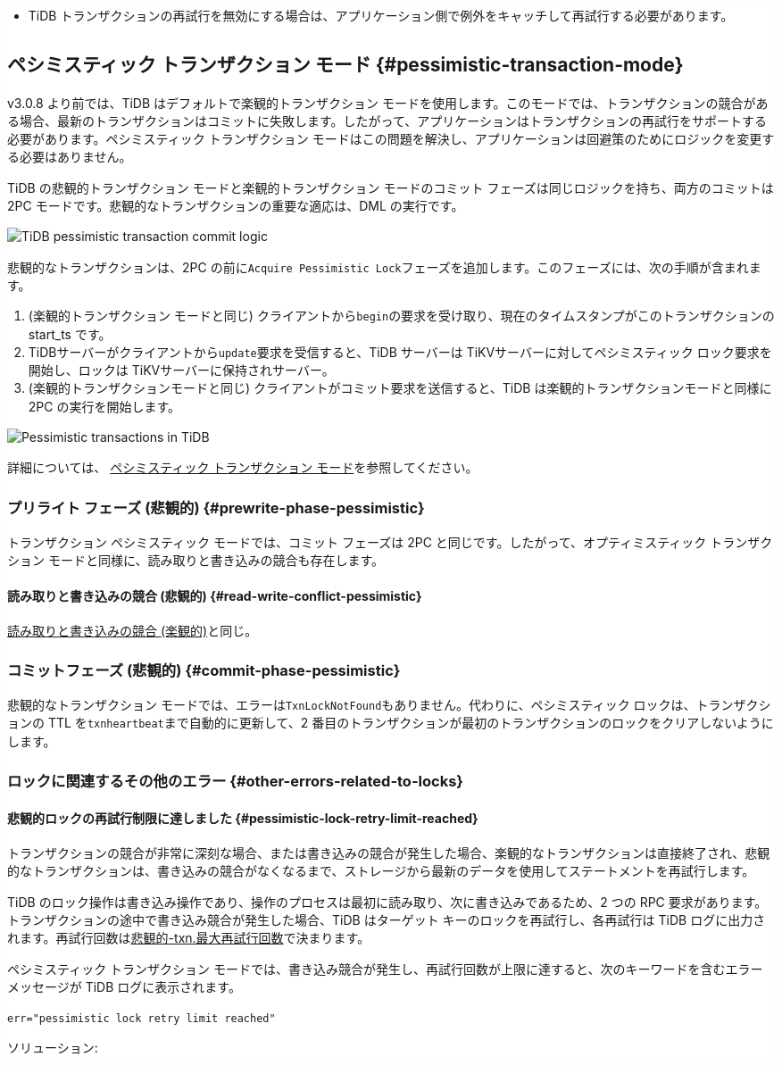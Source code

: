 -   TiDB トランザクションの再試行を無効にする場合は、アプリケーション側で例外をキャッチして再試行する必要があります。

## ペシミスティック トランザクション モード {#pessimistic-transaction-mode}

v3.0.8 より前では、TiDB はデフォルトで楽観的トランザクション モードを使用します。このモードでは、トランザクションの競合がある場合、最新のトランザクションはコミットに失敗します。したがって、アプリケーションはトランザクションの再試行をサポートする必要があります。ペシミスティック トランザクション モードはこの問題を解決し、アプリケーションは回避策のためにロジックを変更する必要はありません。

TiDB の悲観的トランザクション モードと楽観的トランザクション モードのコミット フェーズは同じロジックを持ち、両方のコミットは 2PC モードです。悲観的なトランザクションの重要な適応は、DML の実行です。

![TiDB pessimistic transaction commit logic](https://download.pingcap.com/images/docs/troubleshooting-lock-pic-05.png)

悲観的なトランザクションは、2PC の前に`Acquire Pessimistic Lock`フェーズを追加します。このフェーズには、次の手順が含まれます。

1.  (楽観的トランザクション モードと同じ) クライアントから`begin`の要求を受け取り、現在のタイムスタンプがこのトランザクションの start_ts です。
2.  TiDBサーバーがクライアントから`update`要求を受信すると、TiDB サーバーは TiKVサーバーに対してペシミスティック ロック要求を開始し、ロックは TiKVサーバーに保持されサーバー。
3.  (楽観的トランザクションモードと同じ) クライアントがコミット要求を送信すると、TiDB は楽観的トランザクションモードと同様に 2PC の実行を開始します。

![Pessimistic transactions in TiDB](https://download.pingcap.com/images/docs/troubleshooting-lock-pic-06.png)

詳細については、 [ペシミスティック トランザクション モード](/pessimistic-transaction.md)を参照してください。

### プリライト フェーズ (悲観的) {#prewrite-phase-pessimistic}

トランザクション ペシミスティック モードでは、コミット フェーズは 2PC と同じです。したがって、オプティミスティック トランザクション モードと同様に、読み取りと書き込みの競合も存在します。

#### 読み取りと書き込みの競合 (悲観的) {#read-write-conflict-pessimistic}

[読み取りと書き込みの競合 (楽観的)](#read-write-conflict-optimistic)と同じ。

### コミットフェーズ (悲観的) {#commit-phase-pessimistic}

悲観的なトランザクション モードでは、エラーは`TxnLockNotFound`もありません。代わりに、ペシミスティック ロックは、トランザクションの TTL を`txnheartbeat`まで自動的に更新して、2 番目のトランザクションが最初のトランザクションのロックをクリアしないようにします。

### ロックに関連するその他のエラー {#other-errors-related-to-locks}

#### 悲観的ロックの再試行制限に達しました {#pessimistic-lock-retry-limit-reached}

トランザクションの競合が非常に深刻な場合、または書き込みの競合が発生した場合、楽観的なトランザクションは直接終了され、悲観的なトランザクションは、書き込みの競合がなくなるまで、ストレージから最新のデータを使用してステートメントを再試行します。

TiDB のロック操作は書き込み操作であり、操作のプロセスは最初に読み取り、次に書き込みであるため、2 つの RPC 要求があります。トランザクションの途中で書き込み競合が発生した場合、TiDB はターゲット キーのロックを再試行し、各再試行は TiDB ログに出力されます。再試行回数は[悲観的-txn.最大再試行回数](/tidb-configuration-file.md#max-retry-count)で決まります。

ペシミスティック トランザクション モードでは、書き込み競合が発生し、再試行回数が上限に達すると、次のキーワードを含むエラー メッセージが TiDB ログに表示されます。

```log
err="pessimistic lock retry limit reached"
```

ソリューション:
